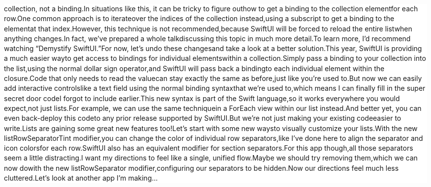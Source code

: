 collection, not a binding.In situations like this, it can be tricky to figure outhow to get a binding to the collection elementfor each row.One common approach is to iterateover the indices of the collection instead,using a subscript to get a binding to the elementat that index.However, this technique is not recommended,because SwiftUI will be forced to reload the entire listwhen anything changes.In fact, we’ve prepared a whole talkdiscussing this topic in much more detail.To learn more, I’d recommend watching “Demystify SwiftUI.”For now, let’s undo these changesand take a look at a better solution.This year, SwiftUI is providing a much easier wayto get access to bindings for individual elementswithin a collection.Simply pass a binding to your collection into the list,using the normal dollar sign operator,and SwiftUI will pass back a bindingto each individual element within the closure.Code that only needs to read the valuecan stay exactly the same as before,just like you’re used to.But now we can easily add interactive controlslike a text field using the normal binding syntaxthat we’re used to,which means I can finally fill in the super secret door codeI forgot to include earlier.This new syntax is part of the Swift language,so it works everywhere you would expect,not just lists.For example, we can use the same techniquein a ForEach view within our list instead.And better yet, you can even back-deploy this codeto any prior release supported by SwiftUI.But we’re not just making your existing codeeasier to write.Lists are gaining some great new features too!Let’s start with some new waysto visually customize your lists.With the new listRowSeparatorTint modifier,you can change the color of individual row separators,like I’ve done here to align the separator and icon colorsfor each row.SwiftUI also has an equivalent modifier for section separators.For this app though,all those separators seem a little distracting.I want my directions to feel like a single, unified flow.Maybe we should try removing them,which we can now dowith the new listRowSeparator modifier,configuring our separators to be hidden.Now our directions feel much less cluttered.Let’s look at another app I’m making...
